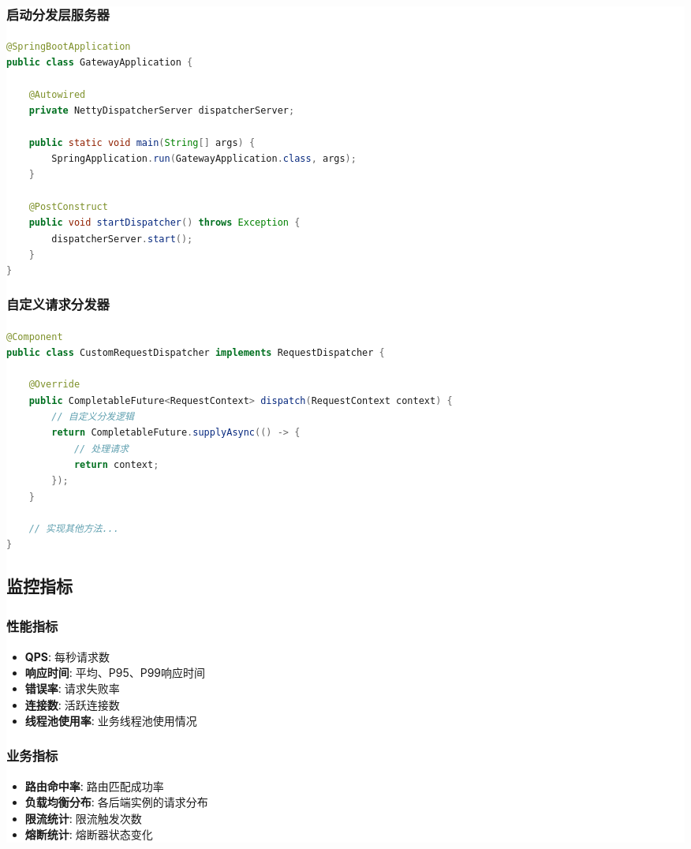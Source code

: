 ### 启动分发层服务器

```java
@SpringBootApplication
public class GatewayApplication {
    
    @Autowired
    private NettyDispatcherServer dispatcherServer;
    
    public static void main(String[] args) {
        SpringApplication.run(GatewayApplication.class, args);
    }
    
    @PostConstruct
    public void startDispatcher() throws Exception {
        dispatcherServer.start();
    }
}
```

### 自定义请求分发器

```java
@Component
public class CustomRequestDispatcher implements RequestDispatcher {
    
    @Override
    public CompletableFuture<RequestContext> dispatch(RequestContext context) {
        // 自定义分发逻辑
        return CompletableFuture.supplyAsync(() -> {
            // 处理请求
            return context;
        });
    }
    
    // 实现其他方法...
}
```

## 监控指标

### 性能指标

- **QPS**: 每秒请求数
- **响应时间**: 平均、P95、P99响应时间
- **错误率**: 请求失败率
- **连接数**: 活跃连接数
- **线程池使用率**: 业务线程池使用情况

### 业务指标

- **路由命中率**: 路由匹配成功率
- **负载均衡分布**: 各后端实例的请求分布
- **限流统计**: 限流触发次数
- **熔断统计**: 熔断器状态变化
